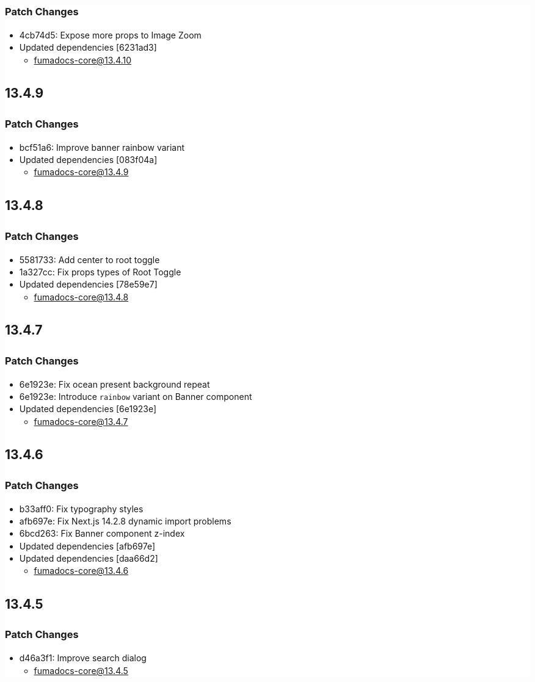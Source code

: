 ### Patch Changes

- 4cb74d5: Expose more props to Image Zoom
- Updated dependencies [6231ad3]
  - fumadocs-core@13.4.10

## 13.4.9

### Patch Changes

- bcf51a6: Improve banner rainbow variant
- Updated dependencies [083f04a]
  - fumadocs-core@13.4.9

## 13.4.8

### Patch Changes

- 5581733: Add center to root toggle
- 1a327cc: Fix props types of Root Toggle
- Updated dependencies [78e59e7]
  - fumadocs-core@13.4.8

## 13.4.7

### Patch Changes

- 6e1923e: Fix ocean present background repeat
- 6e1923e: Introduce `rainbow` variant on Banner component
- Updated dependencies [6e1923e]
  - fumadocs-core@13.4.7

## 13.4.6

### Patch Changes

- b33aff0: Fix typography styles
- afb697e: Fix Next.js 14.2.8 dynamic import problems
- 6bcd263: Fix Banner component z-index
- Updated dependencies [afb697e]
- Updated dependencies [daa66d2]
  - fumadocs-core@13.4.6

## 13.4.5

### Patch Changes

- d46a3f1: Improve search dialog
  - fumadocs-core@13.4.5
